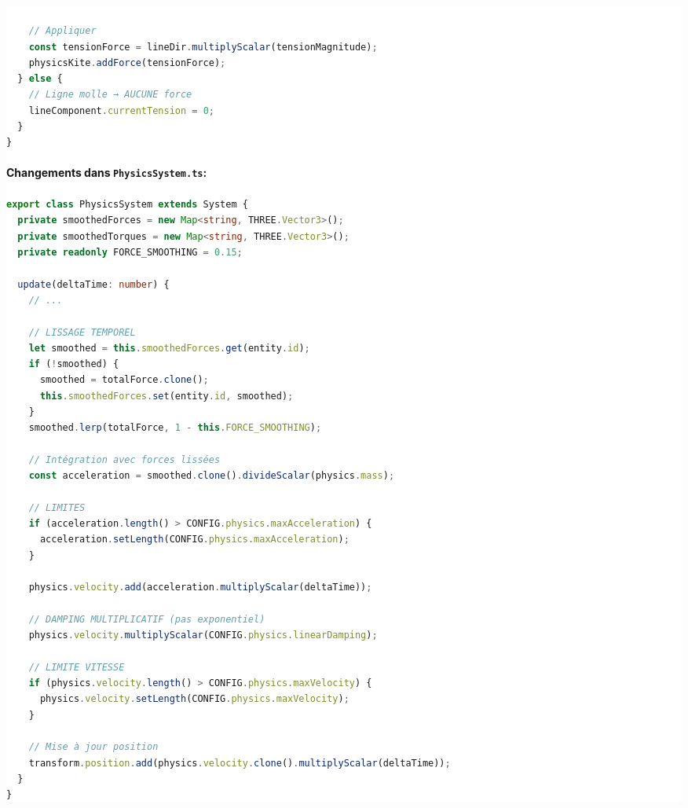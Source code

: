 ```typescript
    
    // Appliquer
    const tensionForce = lineDir.multiplyScalar(tensionMagnitude);
    physicsKite.addForce(tensionForce);
  } else {
    // Ligne molle → AUCUNE force
    lineComponent.currentTension = 0;
  }
}
```

#### Changements dans `PhysicsSystem.ts`:
```typescript
export class PhysicsSystem extends System {
  private smoothedForces = new Map<string, THREE.Vector3>();
  private smoothedTorques = new Map<string, THREE.Vector3>();
  private readonly FORCE_SMOOTHING = 0.15;
  
  update(deltaTime: number) {
    // ...
    
    // LISSAGE TEMPOREL
    let smoothed = this.smoothedForces.get(entity.id);
    if (!smoothed) {
      smoothed = totalForce.clone();
      this.smoothedForces.set(entity.id, smoothed);
    }
    smoothed.lerp(totalForce, 1 - this.FORCE_SMOOTHING);
    
    // Intégration avec forces lissées
    const acceleration = smoothed.clone().divideScalar(physics.mass);
    
    // LIMITES
    if (acceleration.length() > CONFIG.physics.maxAcceleration) {
      acceleration.setLength(CONFIG.physics.maxAcceleration);
    }
    
    physics.velocity.add(acceleration.multiplyScalar(deltaTime));
    
    // DAMPING MULTIPLICATIF (pas exponentiel)
    physics.velocity.multiplyScalar(CONFIG.physics.linearDamping);
    
    // LIMITE VITESSE
    if (physics.velocity.length() > CONFIG.physics.maxVelocity) {
      physics.velocity.setLength(CONFIG.physics.maxVelocity);
    }
    
    // Mise à jour position
    transform.position.add(physics.velocity.clone().multiplyScalar(deltaTime));
  }
}
```
